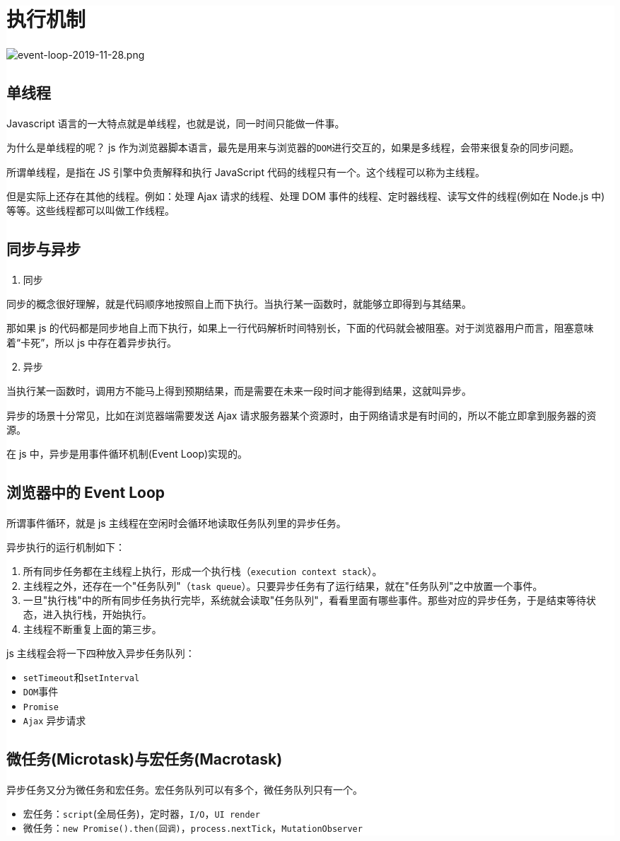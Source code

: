 # 执行机制

![event-loop-2019-11-28.png](https://allin-bucket.oss-cn-beijing.aliyuncs.com/blog/event-loop-2019-11-28.png?x-oss-process=style/alin)

## 单线程

Javascript 语言的一大特点就是单线程，也就是说，同一时间只能做一件事。

为什么是单线程的呢？ js 作为浏览器脚本语言，最先是用来与浏览器的`DOM`进行交互的，如果是多线程，会带来很复杂的同步问题。

所谓单线程，是指在 JS 引擎中负责解释和执行 JavaScript 代码的线程只有一个。这个线程可以称为主线程。

但是实际上还存在其他的线程。例如：处理 Ajax 请求的线程、处理 DOM 事件的线程、定时器线程、读写文件的线程(例如在 Node.js 中)等等。这些线程都可以叫做工作线程。

## 同步与异步

1. 同步

同步的概念很好理解，就是代码顺序地按照自上而下执行。当执行某一函数时，就能够立即得到与其结果。

那如果 js 的代码都是同步地自上而下执行，如果上一行代码解析时间特别长，下面的代码就会被阻塞。对于浏览器用户而言，阻塞意味着“卡死”，所以 js 中存在着异步执行。

2. 异步

当执行某一函数时，调用方不能马上得到预期结果，而是需要在未来一段时间才能得到结果，这就叫异步。

异步的场景十分常见，比如在浏览器端需要发送 Ajax 请求服务器某个资源时，由于网络请求是有时间的，所以不能立即拿到服务器的资源。

在 js 中，异步是用事件循环机制(Event Loop)实现的。

## 浏览器中的 Event Loop

所谓事件循环，就是 js 主线程在空闲时会循环地读取任务队列里的异步任务。

异步执行的运行机制如下：

1. 所有同步任务都在主线程上执行，形成一个执行栈（`execution context stack`）。
2. 主线程之外，还存在一个"任务队列"（`task queue`）。只要异步任务有了运行结果，就在"任务队列"之中放置一个事件。
3. 一旦"执行栈"中的所有同步任务执行完毕，系统就会读取"任务队列"，看看里面有哪些事件。那些对应的异步任务，于是结束等待状态，进入执行栈，开始执行。
4. 主线程不断重复上面的第三步。

js 主线程会将一下四种放入异步任务队列：

- `setTimeout`和`setInterval`
- `DOM`事件
- `Promise`
- `Ajax` 异步请求

## 微任务(Microtask)与宏任务(Macrotask)

异步任务又分为微任务和宏任务。宏任务队列可以有多个，微任务队列只有一个。

- 宏任务：`script`(全局任务)，定时器，`I/O`，`UI render`
- 微任务：`new Promise().then(回调)`，`process.nextTick`，`MutationObserver`
